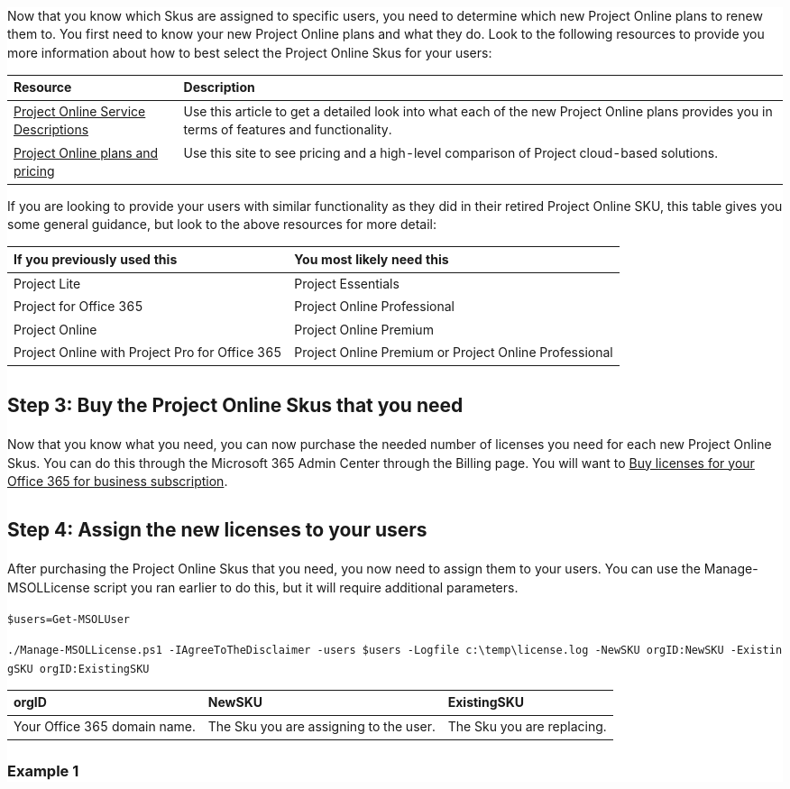 Now that you know which Skus are assigned to specific users, you need to determine which new Project Online plans to renew them to. You first need to know your new Project Online plans and what they do. Look to the following resources to provide you more information about how to best select the Project Online Skus for your users:
  
|**Resource**|**Description**|
|:-----|:-----|
|[Project Online Service Descriptions](https://go.microsoft.com/fwlink/p/?linkid=841280) <br/> |Use this article to get a detailed look into what each of the new Project Online plans provides you in terms of features and functionality.  <br/> |
|[Project Online plans and pricing](https://go.microsoft.com/fwlink/p/?linkid=842835) <br/> |Use this site to see pricing and a high-level comparison of Project cloud-based solutions.  <br/> |
   
If you are looking to provide your users with similar functionality as they did in their retired Project Online SKU, this table gives you some general guidance, but look to the above resources for more detail:
  
|**If you previously used this**|**You most likely need this**|
|:-----|:-----|
|Project Lite  <br/> |Project Essentials  <br/> |
|Project for Office 365  <br/> |Project Online Professional  <br/> |
|Project Online  <br/> |Project Online Premium  <br/> |
|Project Online with Project Pro for Office 365  <br/> |Project Online Premium or Project Online Professional  <br/> |
   
## Step 3: Buy the Project Online Skus that you need
<a name="step3"> </a>

Now that you know what you need, you can now purchase the needed number of licenses you need for each new Project Online Skus. You can do this through the Microsoft 365 Admin Center through the Billing page. You will want to [Buy licenses for your Office 365 for business subscription](https://support.office.com/article/36081d8d-b3fa-4948-8c34-e217bba825e1#buy4later).
  
## Step 4: Assign the new licenses to your users
<a name="step4"> </a>

After purchasing the Project Online Skus that you need, you now need to assign them to your users. You can use the Manage-MSOLLicense script you ran earlier to do this, but it will require additional parameters.
  
```
$users=Get-MSOLUser
```

```
./Manage-MSOLLicense.ps1 -IAgreeToTheDisclaimer -users $users -Logfile c:\temp\license.log -NewSKU orgID:NewSKU -ExistingSKU orgID:ExistingSKU
```

|**orgID**|**NewSKU**|**ExistingSKU**|
|:-----|:-----|:-----|
|Your Office 365 domain name.  <br/> |The Sku you are assigning to the user.  <br/> |The Sku you are replacing.  <br/> |
   
### Example 1
